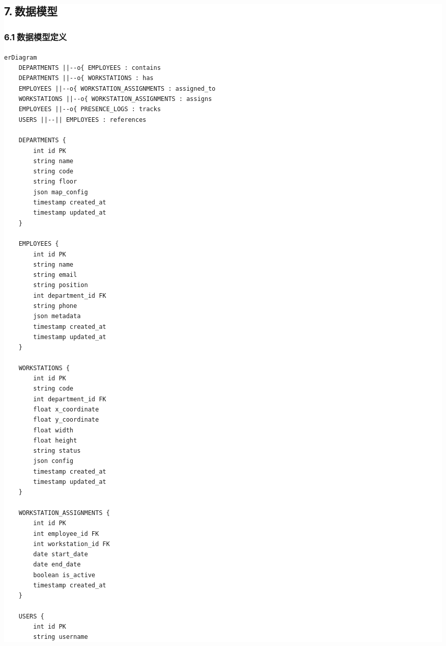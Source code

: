 

## 7. 数据模型

### 6.1 数据模型定义

```mermaid
erDiagram
    DEPARTMENTS ||--o{ EMPLOYEES : contains
    DEPARTMENTS ||--o{ WORKSTATIONS : has
    EMPLOYEES ||--o{ WORKSTATION_ASSIGNMENTS : assigned_to
    WORKSTATIONS ||--o{ WORKSTATION_ASSIGNMENTS : assigns
    EMPLOYEES ||--o{ PRESENCE_LOGS : tracks
    USERS ||--|| EMPLOYEES : references
    
    DEPARTMENTS {
        int id PK
        string name
        string code
        string floor
        json map_config
        timestamp created_at
        timestamp updated_at
    }
    
    EMPLOYEES {
        int id PK
        string name
        string email
        string position
        int department_id FK
        string phone
        json metadata
        timestamp created_at
        timestamp updated_at
    }
    
    WORKSTATIONS {
        int id PK
        string code
        int department_id FK
        float x_coordinate
        float y_coordinate
        float width
        float height
        string status
        json config
        timestamp created_at
        timestamp updated_at
    }
    
    WORKSTATION_ASSIGNMENTS {
        int id PK
        int employee_id FK
        int workstation_id FK
        date start_date
        date end_date
        boolean is_active
        timestamp created_at
    }
    
    USERS {
        int id PK
        string username
```